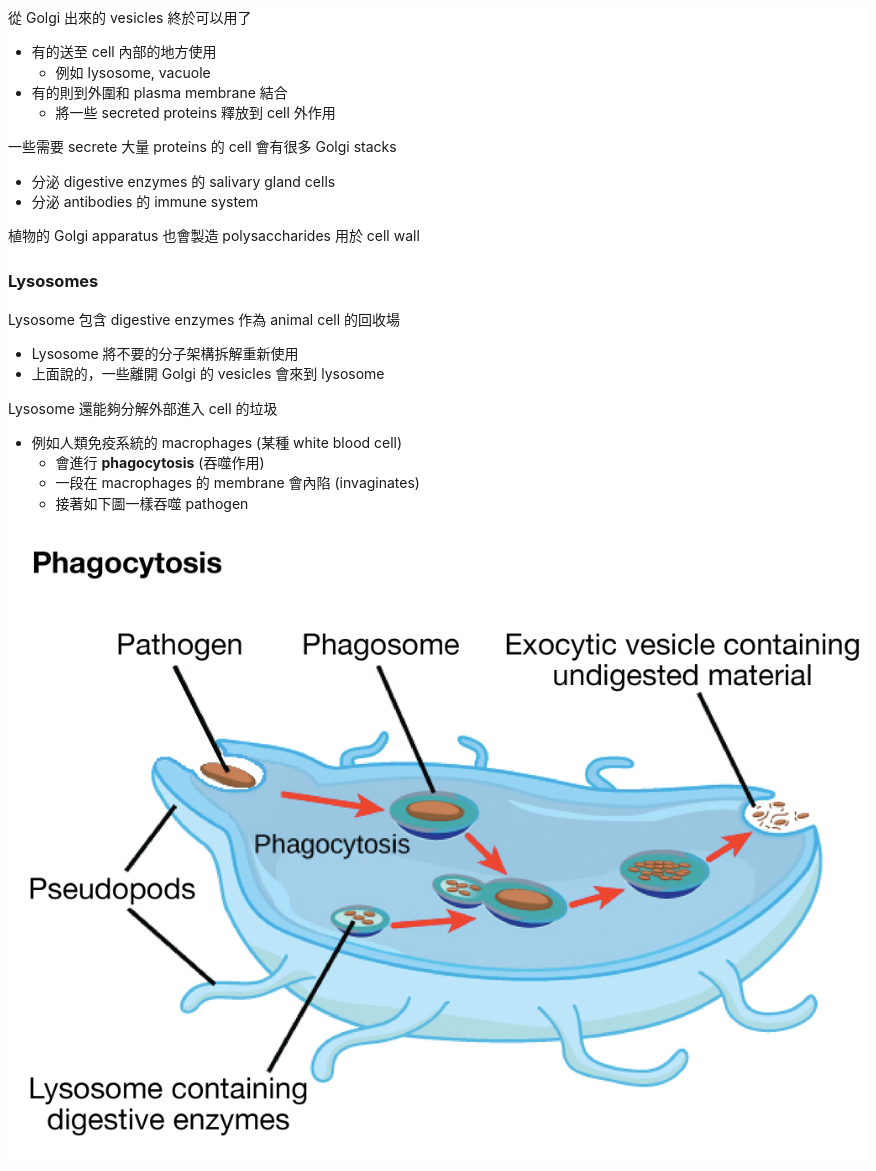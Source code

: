 從 Golgi 出來的 vesicles 終於可以用了

* 有的送至 cell 內部的地方使用
  * 例如 lysosome, vacuole
* 有的則到外圍和 plasma membrane 結合
  * 將一些 secreted proteins 釋放到 cell 外作用

一些需要 secrete 大量 proteins 的 cell 會有很多 Golgi stacks

* 分泌 digestive enzymes 的 salivary gland cells
* 分泌 antibodies 的 immune system

植物的 Golgi apparatus 也會製造 polysaccharides 用於 cell wall

### Lysosomes

Lysosome 包含 digestive enzymes 作為 animal cell 的回收場

* Lysosome 將不要的分子架構拆解重新使用
* 上面說的，一些離開 Golgi 的 vesicles 會來到 lysosome

Lysosome 還能夠分解外部進入 cell 的垃圾

* 例如人類免疫系統的 macrophages (某種 white blood cell)
  * 會進行 **phagocytosis** (吞噬作用)
  * 一段在 macrophages 的 membrane 會內陷 (invaginates)
  * 接著如下圖一樣吞噬 pathogen

![](../.gitbook/assets/phagocytosis.png)
